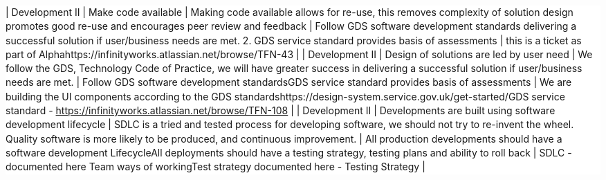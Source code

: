 | Development II         | Make code available                                               | Making code available allows for re-use, this removes complexity of solution design promotes good re-use and encourages peer review and feedback                                                                                                                                                                                                                                                                                                           | Follow GDS software development standards delivering a successful solution if user/business needs are met. 2. GDS service standard provides basis of assessments                                                                                                                                                                                                                                                                                                                                                                                                                                                                                                                                                                                                                                        | this is a ticket as part of Alphahttps://infinityworks.atlassian.net/browse/TFN-43                                                                                                                                                                                                                                                                       |
| Development II         | Design of solutions are led by user need                          | We follow the GDS, Technology Code of Practice, we will have greater success in delivering a successful solution if user/business needs are met.                                                                                                                                                                                                                                                                                                           | Follow GDS software development standardsGDS service standard provides basis of assessments                                                                                                                                                                                                                                                                                                                                                                                                                                                                                                                                                                                                                                                                                                             | We are building the UI components according to the GDS standardshttps://design-system.service.gov.uk/get-started/GDS service standard - https://infinityworks.atlassian.net/browse/TFN-108                                                                                                                                                               |
| Development II         | Developments are built using software development lifecycle       | SDLC is a tried and tested process for developing software, we should not try to re-invent the wheel. Quality software is more likely to be produced, and continuous improvement.                                                                                                                                                                                                                                                                          | All production developments should have a software development LifecycleAll deployments should have a testing strategy, testing plans and ability to roll back                                                                                                                                                                                                                                                                                                                                                                                                                                                                                                                                                                                                                                          | SDLC - documented here Team ways of workingTest strategy documented here - Testing Strategy                                                                                                                                                                                                                                                              |